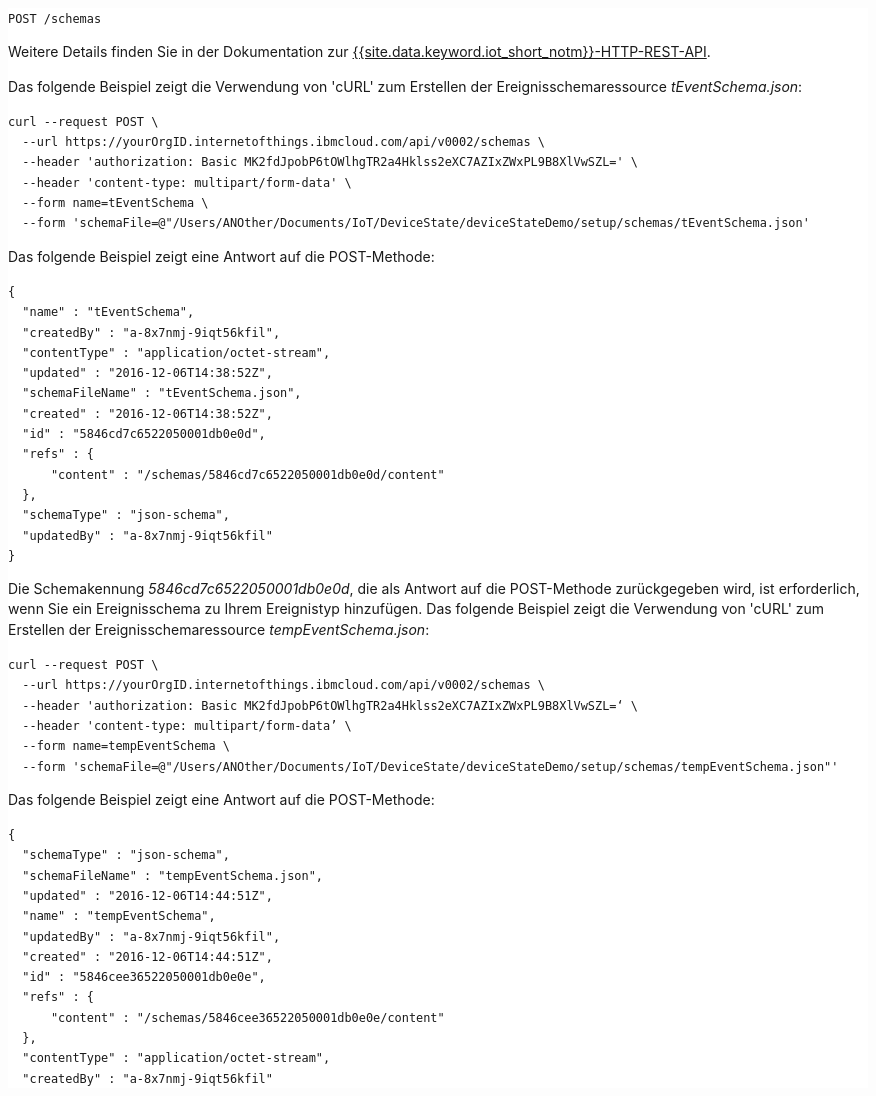 ```
POST /schemas
```
Weitere Details finden Sie in der Dokumentation zur [{{site.data.keyword.iot_short_notm}}-HTTP-REST-API](https://docs.internetofthings.ibmcloud.com/swagger/info-mgmt-beta.html#!/Schemas).

Das folgende Beispiel zeigt die Verwendung von 'cURL' zum Erstellen der Ereignisschemaressource *tEventSchema.json*:

```
curl --request POST \
  --url https://yourOrgID.internetofthings.ibmcloud.com/api/v0002/schemas \
  --header 'authorization: Basic MK2fdJpobP6tOWlhgTR2a4Hklss2eXC7AZIxZWxPL9B8XlVwSZL=' \
  --header 'content-type: multipart/form-data' \
  --form name=tEventSchema \
  --form 'schemaFile=@"/Users/ANOther/Documents/IoT/DeviceState/deviceStateDemo/setup/schemas/tEventSchema.json'
```

Das folgende Beispiel zeigt eine Antwort auf die POST-Methode: 

```
{
  "name" : "tEventSchema",
  "createdBy" : "a-8x7nmj-9iqt56kfil",
  "contentType" : "application/octet-stream",
  "updated" : "2016-12-06T14:38:52Z",
  "schemaFileName" : "tEventSchema.json",
  "created" : "2016-12-06T14:38:52Z",
  "id" : "5846cd7c6522050001db0e0d",
  "refs" : {
      "content" : "/schemas/5846cd7c6522050001db0e0d/content"
  },
  "schemaType" : "json-schema",
  "updatedBy" : "a-8x7nmj-9iqt56kfil"
}
```
Die Schemakennung *5846cd7c6522050001db0e0d*, die als Antwort auf die POST-Methode zurückgegeben wird, ist erforderlich, wenn Sie ein Ereignisschema zu Ihrem Ereignistyp hinzufügen.
Das folgende Beispiel zeigt die Verwendung von 'cURL' zum Erstellen der Ereignisschemaressource *tempEventSchema.json*:

```
curl --request POST \
  --url https://yourOrgID.internetofthings.ibmcloud.com/api/v0002/schemas \
  --header 'authorization: Basic MK2fdJpobP6tOWlhgTR2a4Hklss2eXC7AZIxZWxPL9B8XlVwSZL=‘ \
  --header 'content-type: multipart/form-data’ \
  --form name=tempEventSchema \
  --form 'schemaFile=@"/Users/ANOther/Documents/IoT/DeviceState/deviceStateDemo/setup/schemas/tempEventSchema.json"'
```

Das folgende Beispiel zeigt eine Antwort auf die POST-Methode:

```
{
  "schemaType" : "json-schema",
  "schemaFileName" : "tempEventSchema.json",
  "updated" : "2016-12-06T14:44:51Z",
  "name" : "tempEventSchema",
  "updatedBy" : "a-8x7nmj-9iqt56kfil",
  "created" : "2016-12-06T14:44:51Z",
  "id" : "5846cee36522050001db0e0e",
  "refs" : {
      "content" : "/schemas/5846cee36522050001db0e0e/content"
  },
  "contentType" : "application/octet-stream",
  "createdBy" : "a-8x7nmj-9iqt56kfil"
```